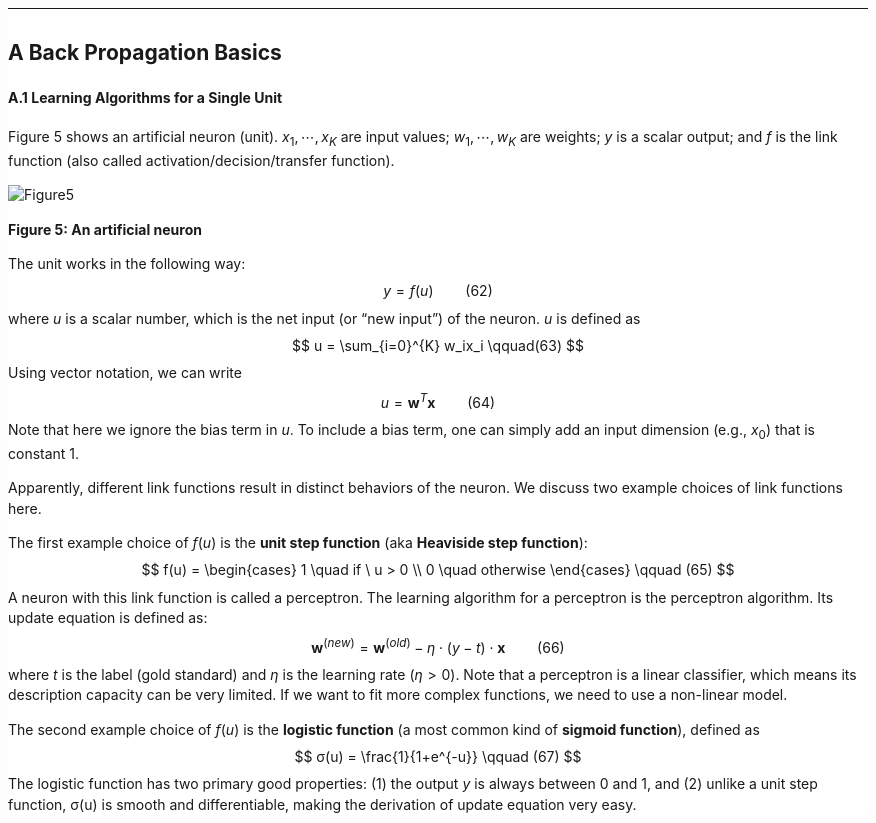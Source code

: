 ---------------------------

## A Back Propagation Basics

#### A.1 Learning Algorithms for a Single Unit

Figure 5 shows an artificial neuron (unit). ${x_1, \cdots , x_K}$ are input values; ${w_1,\cdots, w_K}$ are weights; $y$ is a scalar output; and $f$ is the link function (also called activation/decision/transfer function).

![Figure5](/Users/helloword/Anmingyu/Gor-rok/Papers/Word2vec/Word2VecParameterLearningExplained/Fig5.png)

**Figure 5: An artificial neuron**

The unit works in the following way:
$$
y = f(u) \qquad (62)
$$
where $u$ is a scalar number, which is the net input (or “new input”) of the neuron. $u$ is defined as
$$
u = \sum_{i=0}^{K} w_ix_i \qquad(63)
$$
Using vector notation, we can write
$$
u = \textbf{w}^T\textbf{x} \qquad {(64)}
$$
Note that here we ignore the bias term in $u$. To include a bias term, one can simply add an input dimension (e.g., $x_0$) that is constant $1$.

Apparently, different link functions result in distinct behaviors of the neuron. We discuss two example choices of link functions here. 

The first example choice of $f(u)$ is the **unit step function** (aka **Heaviside step function**):
$$
f(u) = \begin{cases}
1 \quad if \ u > 0 \\
0 \quad otherwise
\end{cases}
\qquad (65)
$$
A neuron with this link function is called a perceptron. The learning algorithm for a perceptron is the perceptron algorithm. Its update equation is defined as:
$$
\textbf{w}^{(new)} = \textbf{w}^{(old)} - \eta \cdot (y - t) \cdot \textbf{x} \qquad (66)
$$
where $t$ is the label (gold standard) and $η$ is the learning rate $(η > 0)$. Note that a perceptron is a linear classifier, which means its description capacity can be very limited. If we want to fit more complex functions, we need to use a non-linear model.

The second example choice of $f(u)$ is the **logistic function** (a most common kind of **sigmoid function**), defined as
$$
σ(u) = \frac{1}{1+e^{-u}}
 \qquad (67)
$$
The logistic function has two primary good properties: (1) the output $y$ is always between $0$ and $1$, and (2) unlike a unit step function, σ(u) is smooth and differentiable, making the derivation of update equation very easy.
